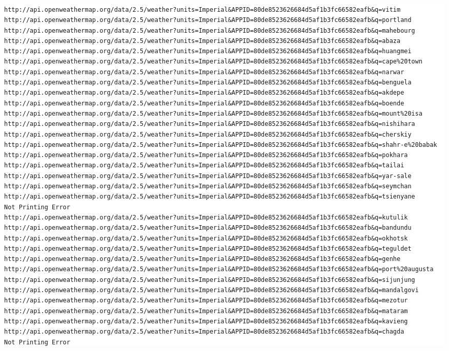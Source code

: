     http://api.openweathermap.org/data/2.5/weather?units=Imperial&APPID=80de8523626684d5af1b3fc66582eafb&q=vitim
    http://api.openweathermap.org/data/2.5/weather?units=Imperial&APPID=80de8523626684d5af1b3fc66582eafb&q=portland
    http://api.openweathermap.org/data/2.5/weather?units=Imperial&APPID=80de8523626684d5af1b3fc66582eafb&q=mahebourg
    http://api.openweathermap.org/data/2.5/weather?units=Imperial&APPID=80de8523626684d5af1b3fc66582eafb&q=abaza
    http://api.openweathermap.org/data/2.5/weather?units=Imperial&APPID=80de8523626684d5af1b3fc66582eafb&q=huangmei
    http://api.openweathermap.org/data/2.5/weather?units=Imperial&APPID=80de8523626684d5af1b3fc66582eafb&q=cape%20town
    http://api.openweathermap.org/data/2.5/weather?units=Imperial&APPID=80de8523626684d5af1b3fc66582eafb&q=narwar
    http://api.openweathermap.org/data/2.5/weather?units=Imperial&APPID=80de8523626684d5af1b3fc66582eafb&q=benguela
    http://api.openweathermap.org/data/2.5/weather?units=Imperial&APPID=80de8523626684d5af1b3fc66582eafb&q=akdepe
    http://api.openweathermap.org/data/2.5/weather?units=Imperial&APPID=80de8523626684d5af1b3fc66582eafb&q=boende
    http://api.openweathermap.org/data/2.5/weather?units=Imperial&APPID=80de8523626684d5af1b3fc66582eafb&q=mount%20isa
    http://api.openweathermap.org/data/2.5/weather?units=Imperial&APPID=80de8523626684d5af1b3fc66582eafb&q=nishihara
    http://api.openweathermap.org/data/2.5/weather?units=Imperial&APPID=80de8523626684d5af1b3fc66582eafb&q=cherskiy
    http://api.openweathermap.org/data/2.5/weather?units=Imperial&APPID=80de8523626684d5af1b3fc66582eafb&q=shahr-e%20babak
    http://api.openweathermap.org/data/2.5/weather?units=Imperial&APPID=80de8523626684d5af1b3fc66582eafb&q=pokhara
    http://api.openweathermap.org/data/2.5/weather?units=Imperial&APPID=80de8523626684d5af1b3fc66582eafb&q=tailai
    http://api.openweathermap.org/data/2.5/weather?units=Imperial&APPID=80de8523626684d5af1b3fc66582eafb&q=yar-sale
    http://api.openweathermap.org/data/2.5/weather?units=Imperial&APPID=80de8523626684d5af1b3fc66582eafb&q=seymchan
    http://api.openweathermap.org/data/2.5/weather?units=Imperial&APPID=80de8523626684d5af1b3fc66582eafb&q=tsienyane
    Not Printing Error
    http://api.openweathermap.org/data/2.5/weather?units=Imperial&APPID=80de8523626684d5af1b3fc66582eafb&q=kutulik
    http://api.openweathermap.org/data/2.5/weather?units=Imperial&APPID=80de8523626684d5af1b3fc66582eafb&q=bandundu
    http://api.openweathermap.org/data/2.5/weather?units=Imperial&APPID=80de8523626684d5af1b3fc66582eafb&q=okhotsk
    http://api.openweathermap.org/data/2.5/weather?units=Imperial&APPID=80de8523626684d5af1b3fc66582eafb&q=teguldet
    http://api.openweathermap.org/data/2.5/weather?units=Imperial&APPID=80de8523626684d5af1b3fc66582eafb&q=genhe
    http://api.openweathermap.org/data/2.5/weather?units=Imperial&APPID=80de8523626684d5af1b3fc66582eafb&q=port%20augusta
    http://api.openweathermap.org/data/2.5/weather?units=Imperial&APPID=80de8523626684d5af1b3fc66582eafb&q=sijunjung
    http://api.openweathermap.org/data/2.5/weather?units=Imperial&APPID=80de8523626684d5af1b3fc66582eafb&q=mandalgovi
    http://api.openweathermap.org/data/2.5/weather?units=Imperial&APPID=80de8523626684d5af1b3fc66582eafb&q=mezotur
    http://api.openweathermap.org/data/2.5/weather?units=Imperial&APPID=80de8523626684d5af1b3fc66582eafb&q=mataram
    http://api.openweathermap.org/data/2.5/weather?units=Imperial&APPID=80de8523626684d5af1b3fc66582eafb&q=kavieng
    http://api.openweathermap.org/data/2.5/weather?units=Imperial&APPID=80de8523626684d5af1b3fc66582eafb&q=chagda
    Not Printing Error